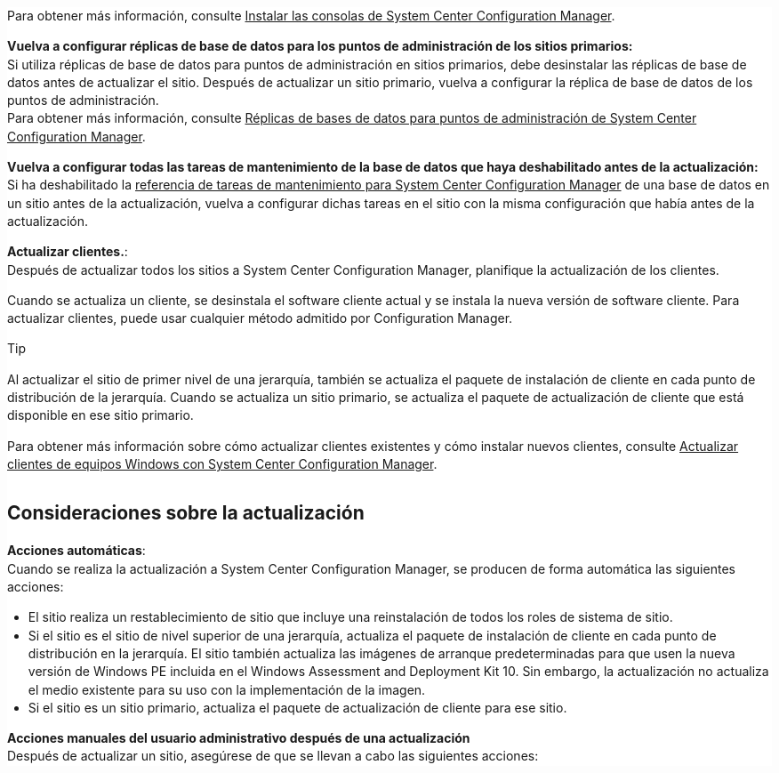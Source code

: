 Para obtener más información, consulte [Instalar las consolas de System Center Configuration Manager](../../../../core/servers/deploy/install/install-consoles.md).  

**Vuelva a configurar réplicas de base de datos para los puntos de administración de los sitios primarios:**  
Si utiliza réplicas de base de datos para puntos de administración en sitios primarios, debe desinstalar las réplicas de base de datos antes de actualizar el sitio. Después de actualizar un sitio primario, vuelva a configurar la réplica de base de datos de los puntos de administración.   
Para obtener más información, consulte [Réplicas de bases de datos para puntos de administración de System Center Configuration Manager](../../../../core/servers/deploy/configure/database-replicas-for-management-points.md).  

**Vuelva a configurar todas las tareas de mantenimiento de la base de datos que haya deshabilitado antes de la actualización:**  
Si ha deshabilitado la [referencia de tareas de mantenimiento para System Center Configuration Manager](../../../../core/servers/manage/reference-for-maintenance-tasks.md) de una base de datos en un sitio antes de la actualización, vuelva a configurar dichas tareas en el sitio con la misma configuración que había antes de la actualización.  

**Actualizar clientes.**:  
Después de actualizar todos los sitios a System Center Configuration Manager, planifique la actualización de los clientes.  

Cuando se actualiza un cliente, se desinstala el software cliente actual y se instala la nueva versión de software cliente. Para actualizar clientes, puede usar cualquier método admitido por Configuration Manager.  

> [!TIP]  
>  Al actualizar el sitio de primer nivel de una jerarquía, también se actualiza el paquete de instalación de cliente en cada punto de distribución de la jerarquía. Cuando se actualiza un sitio primario, se actualiza el paquete de actualización de cliente que está disponible en ese sitio primario.  

Para obtener más información sobre cómo actualizar clientes existentes y cómo instalar nuevos clientes, consulte [Actualizar clientes de equipos Windows con System Center Configuration Manager](../../../../core/clients/manage/upgrade/upgrade-clients-for-windows-computers.md).  

##  <a name="bkmk_considerations"></a> Consideraciones sobre la actualización  
**Acciones automáticas**:  
Cuando se realiza la actualización a System Center Configuration Manager, se producen de forma automática las siguientes acciones:  

-   El sitio realiza un restablecimiento de sitio que incluye una reinstalación de todos los roles de sistema de sitio.  
-   Si el sitio es el sitio de nivel superior de una jerarquía, actualiza el paquete de instalación de cliente en cada punto de distribución en la jerarquía. El sitio también actualiza las imágenes de arranque predeterminadas para que usen la nueva versión de Windows PE incluida en el Windows Assessment and Deployment Kit 10. Sin embargo, la actualización no actualiza el medio existente para su uso con la implementación de la imagen.  
-   Si el sitio es un sitio primario, actualiza el paquete de actualización de cliente para ese sitio.  

**Acciones manuales del usuario administrativo después de una actualización**   
Después de actualizar un sitio, asegúrese de que se llevan a cabo las siguientes acciones:  
